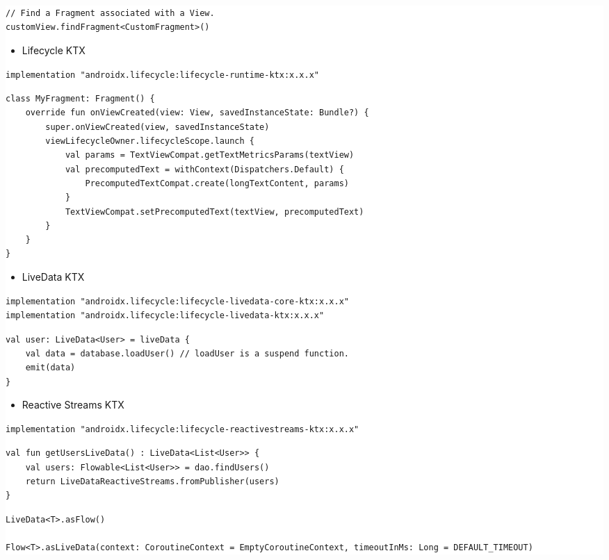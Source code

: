```other
// Find a Fragment associated with a View.
customView.findFragment<CustomFragment>()
```

- Lifecycle KTX

```other
implementation "androidx.lifecycle:lifecycle-runtime-ktx:x.x.x"
```

```other
class MyFragment: Fragment() {
	override fun onViewCreated(view: View, savedInstanceState: Bundle?) {
		super.onViewCreated(view, savedInstanceState)
		viewLifecycleOwner.lifecycleScope.launch {
			val params = TextViewCompat.getTextMetricsParams(textView)
			val precomputedText = withContext(Dispatchers.Default) {
				PrecomputedTextCompat.create(longTextContent, params)
			}
			TextViewCompat.setPrecomputedText(textView, precomputedText)
		}
	}
}
```

- LiveData KTX

```other
implementation "androidx.lifecycle:lifecycle-livedata-core-ktx:x.x.x"
implementation "androidx.lifecycle:lifecycle-livedata-ktx:x.x.x"
```

```other
val user: LiveData<User> = liveData {
	val data = database.loadUser() // loadUser is a suspend function.
	emit(data)
}
```

- Reactive Streams KTX

```other
implementation "androidx.lifecycle:lifecycle-reactivestreams-ktx:x.x.x"
```

```other
val fun getUsersLiveData() : LiveData<List<User>> {
	val users: Flowable<List<User>> = dao.findUsers()
	return LiveDataReactiveStreams.fromPublisher(users)
}
```

```other
LiveData<T>.asFlow()

Flow<T>.asLiveData(context: CoroutineContext = EmptyCoroutineContext, timeoutInMs: Long = DEFAULT_TIMEOUT)
```
